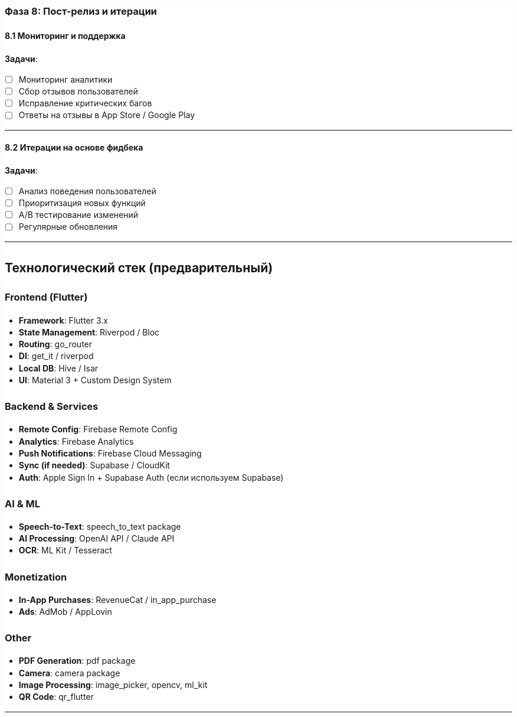 
### Фаза 8: Пост-релиз и итерации

#### 8.1 Мониторинг и поддержка

**Задачи**:
- [ ] Мониторинг аналитики
- [ ] Сбор отзывов пользователей
- [ ] Исправление критических багов
- [ ] Ответы на отзывы в App Store / Google Play

---

#### 8.2 Итерации на основе фидбека

**Задачи**:
- [ ] Анализ поведения пользователей
- [ ] Приоритизация новых функций
- [ ] A/B тестирование изменений
- [ ] Регулярные обновления

---

## Технологический стек (предварительный)

### Frontend (Flutter)
- **Framework**: Flutter 3.x
- **State Management**: Riverpod / Bloc
- **Routing**: go_router
- **DI**: get_it / riverpod
- **Local DB**: Hive / Isar
- **UI**: Material 3 + Custom Design System

### Backend & Services
- **Remote Config**: Firebase Remote Config
- **Analytics**: Firebase Analytics
- **Push Notifications**: Firebase Cloud Messaging
- **Sync (if needed)**: Supabase / CloudKit
- **Auth**: Apple Sign In + Supabase Auth (если используем Supabase)

### AI & ML
- **Speech-to-Text**: speech_to_text package
- **AI Processing**: OpenAI API / Claude API
- **OCR**: ML Kit / Tesseract

### Monetization
- **In-App Purchases**: RevenueCat / in_app_purchase
- **Ads**: AdMob / AppLovin

### Other
- **PDF Generation**: pdf package
- **Camera**: camera package
- **Image Processing**: image_picker, opencv, ml_kit
- **QR Code**: qr_flutter

---